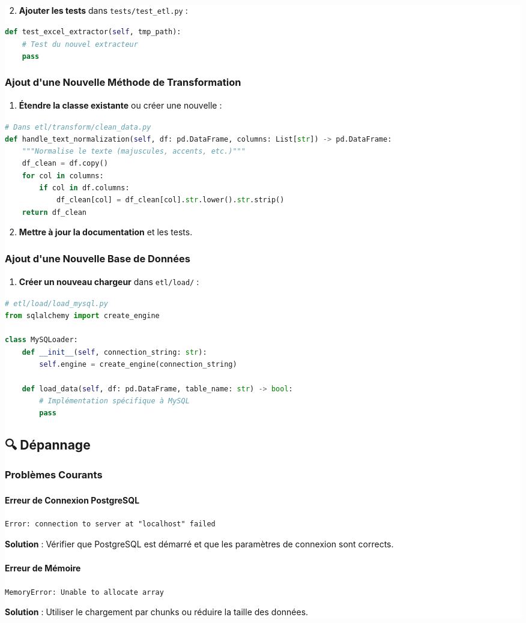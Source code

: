 2. **Ajouter les tests** dans `tests/test_etl.py` :

```python
def test_excel_extractor(self, tmp_path):
    # Test du nouvel extracteur
    pass
```

### Ajout d'une Nouvelle Méthode de Transformation

1. **Étendre la classe existante** ou créer une nouvelle :

```python
# Dans etl/transform/clean_data.py
def handle_text_normalization(self, df: pd.DataFrame, columns: List[str]) -> pd.DataFrame:
    """Normalise le texte (majuscules, accents, etc.)"""
    df_clean = df.copy()
    for col in columns:
        if col in df.columns:
            df_clean[col] = df_clean[col].str.lower().str.strip()
    return df_clean
```

2. **Mettre à jour la documentation** et les tests.

### Ajout d'une Nouvelle Base de Données

1. **Créer un nouveau chargeur** dans `etl/load/` :

```python
# etl/load/load_mysql.py
from sqlalchemy import create_engine

class MySQLoader:
    def __init__(self, connection_string: str):
        self.engine = create_engine(connection_string)
    
    def load_data(self, df: pd.DataFrame, table_name: str) -> bool:
        # Implémentation spécifique à MySQL
        pass
```

## 🔍 Dépannage

### Problèmes Courants

#### Erreur de Connexion PostgreSQL
```
Error: connection to server at "localhost" failed
```
**Solution** : Vérifier que PostgreSQL est démarré et que les paramètres de connexion sont corrects.

#### Erreur de Mémoire
```
MemoryError: Unable to allocate array
```
**Solution** : Utiliser le chargement par chunks ou réduire la taille des données.
